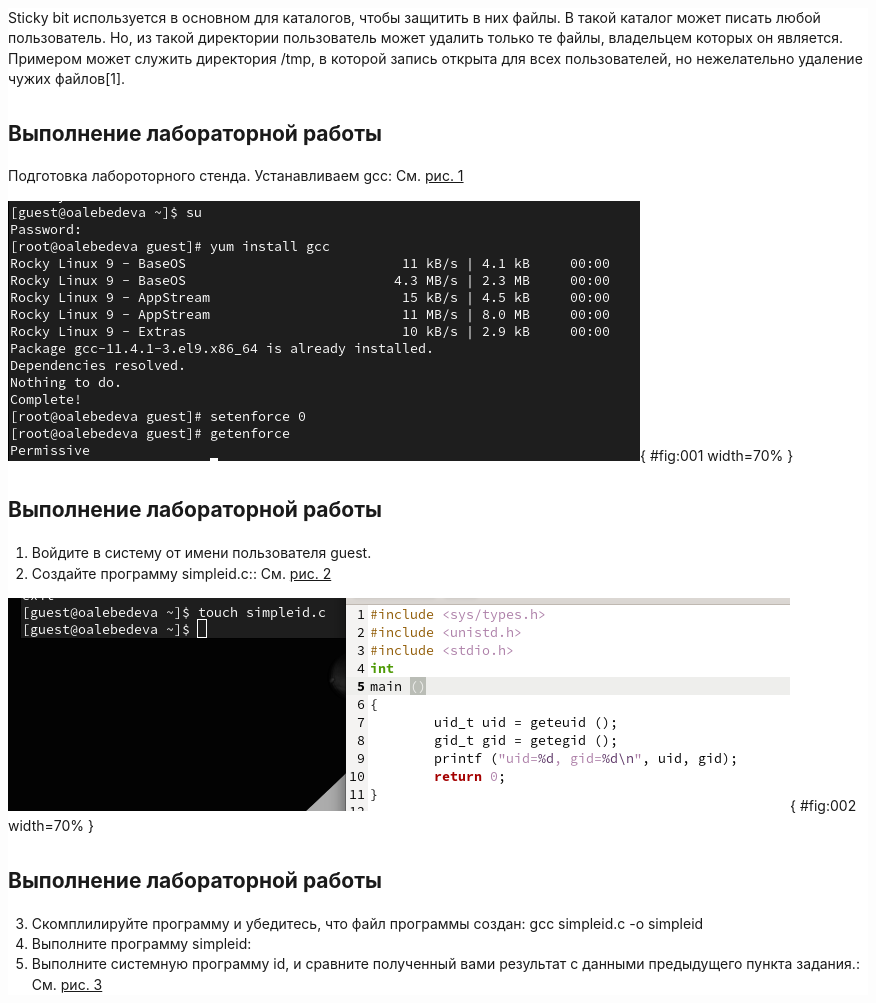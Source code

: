Sticky bit используется в основном для каталогов, чтобы защитить в них файлы. В такой каталог может писать любой пользователь. Но, из такой директории пользователь может удалить только те файлы, владельцем которых он является. Примером может служить директория /tmp, в которой запись открыта для всех пользователей, но нежелательно удаление чужих файлов[1].

## Выполнение лабораторной работы

Подготовка лабороторного стенда. Устанавливаем gcc: Cм. [рис. 1](#fig:001)

![Подготовка лабороторного стенда](1.png){ #fig:001 width=70% }

## Выполнение лабораторной работы

1. Войдите в систему от имени пользователя guest.
2. Создайте программу simpleid.c:: Cм. [рис. 2](#fig:002)

![Создание программы](2.png){ #fig:002 width=70% }

## Выполнение лабораторной работы

3. Скомплилируйте программу и убедитесь, что файл программы создан:
gcc simpleid.c -o simpleid
4. Выполните программу simpleid:
5. Выполните системную программу id, и сравните полученный вами результат с данными предыдущего пункта
задания.: Cм. [рис. 3](#fig:003)

